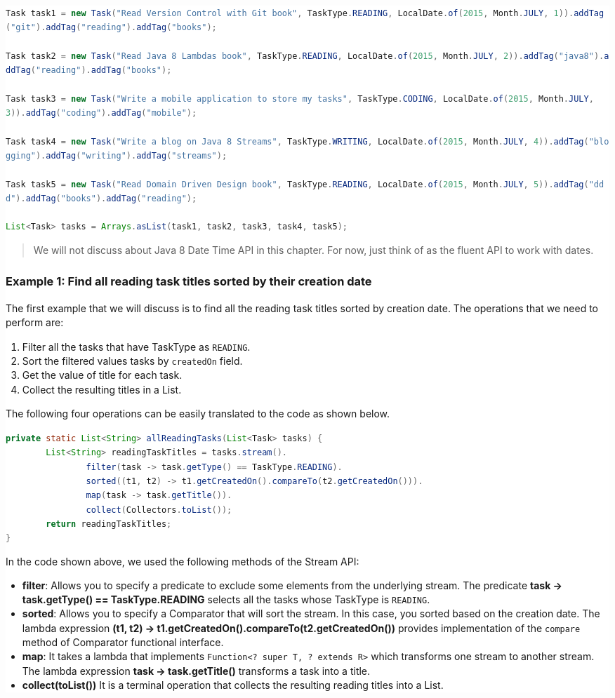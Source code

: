```java
Task task1 = new Task("Read Version Control with Git book", TaskType.READING, LocalDate.of(2015, Month.JULY, 1)).addTag("git").addTag("reading").addTag("books");

Task task2 = new Task("Read Java 8 Lambdas book", TaskType.READING, LocalDate.of(2015, Month.JULY, 2)).addTag("java8").addTag("reading").addTag("books");

Task task3 = new Task("Write a mobile application to store my tasks", TaskType.CODING, LocalDate.of(2015, Month.JULY, 3)).addTag("coding").addTag("mobile");

Task task4 = new Task("Write a blog on Java 8 Streams", TaskType.WRITING, LocalDate.of(2015, Month.JULY, 4)).addTag("blogging").addTag("writing").addTag("streams");

Task task5 = new Task("Read Domain Driven Design book", TaskType.READING, LocalDate.of(2015, Month.JULY, 5)).addTag("ddd").addTag("books").addTag("reading");

List<Task> tasks = Arrays.asList(task1, task2, task3, task4, task5);
```

> We will not discuss about Java 8 Date Time API in this chapter. For now, just
> think of as the fluent API to work with dates.

### Example 1: Find all reading task titles sorted by their creation date

The first example that we will discuss is to find all the reading task titles
sorted by creation date. The operations that we need to perform are:

1. Filter all the tasks that have TaskType as `READING`.
2. Sort the filtered values tasks by `createdOn` field.
3. Get the value of title for each task.
4. Collect the resulting titles in a List.

The following four operations can be easily translated to the code as shown
below.

```java
private static List<String> allReadingTasks(List<Task> tasks) {
        List<String> readingTaskTitles = tasks.stream().
                filter(task -> task.getType() == TaskType.READING).
                sorted((t1, t2) -> t1.getCreatedOn().compareTo(t2.getCreatedOn())).
                map(task -> task.getTitle()).
                collect(Collectors.toList());
        return readingTaskTitles;
}
```

In the code shown above, we used the following methods of the Stream API:

* **filter**:  Allows you to specify a predicate to exclude some elements from
the underlying stream. The predicate **task -> task.getType() ==
TaskType.READING** selects all the tasks whose TaskType is `READING`.
* **sorted**: Allows you to specify a Comparator that will sort the stream. In
this case, you sorted based on the creation date. The lambda expression **(t1,
t2) -> t1.getCreatedOn().compareTo(t2.getCreatedOn())** provides implementation
of the `compare` method of Comparator functional interface.
* **map**: It takes a lambda that implements `Function<? super T, ? extends R>`
which transforms one stream to another stream. The lambda expression **task ->
task.getTitle()** transforms a task into a title.
* **collect(toList())** It is a terminal operation that collects the resulting
reading titles into a List.
